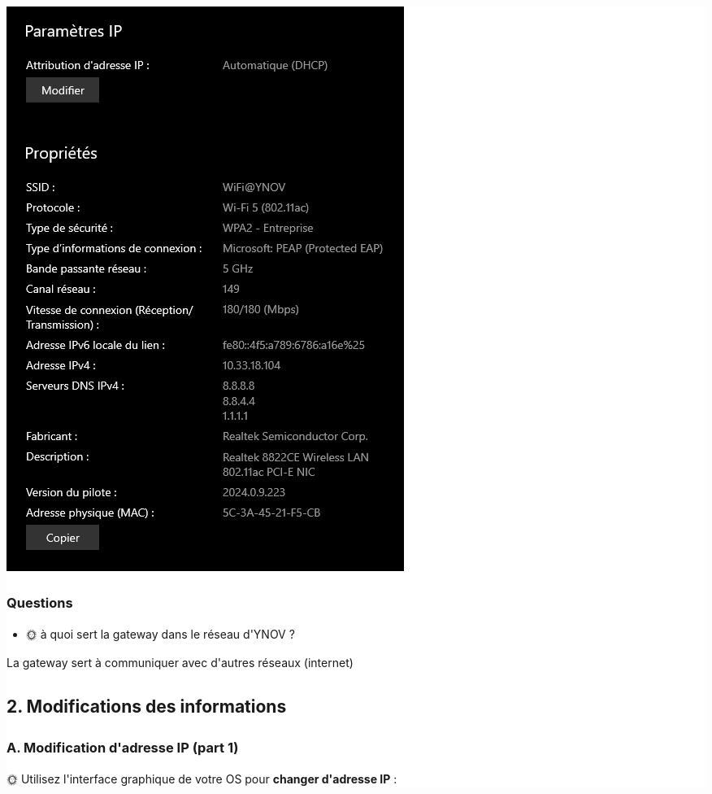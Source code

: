 ![Ip](./pics/reseauynov.jpeg)

### Questions

- 🌞 à quoi sert la gateway dans le réseau d'YNOV ?

La gateway sert à communiquer avec d'autres réseaux (internet)

## 2. Modifications des informations

### A. Modification d'adresse IP (part 1)

🌞 Utilisez l'interface graphique de votre OS pour **changer d'adresse IP** :
